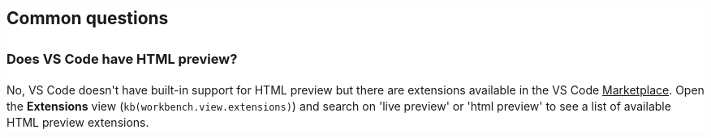 ## Common questions

### Does VS Code have HTML preview?

No, VS Code doesn't have built-in support for HTML preview but there are extensions available in the VS Code [Marketplace](https://marketplace.visualstudio.com/vscode). Open the **Extensions** view (`kb(workbench.view.extensions)`) and search on 'live preview' or 'html preview' to see a list of available HTML preview extensions.
